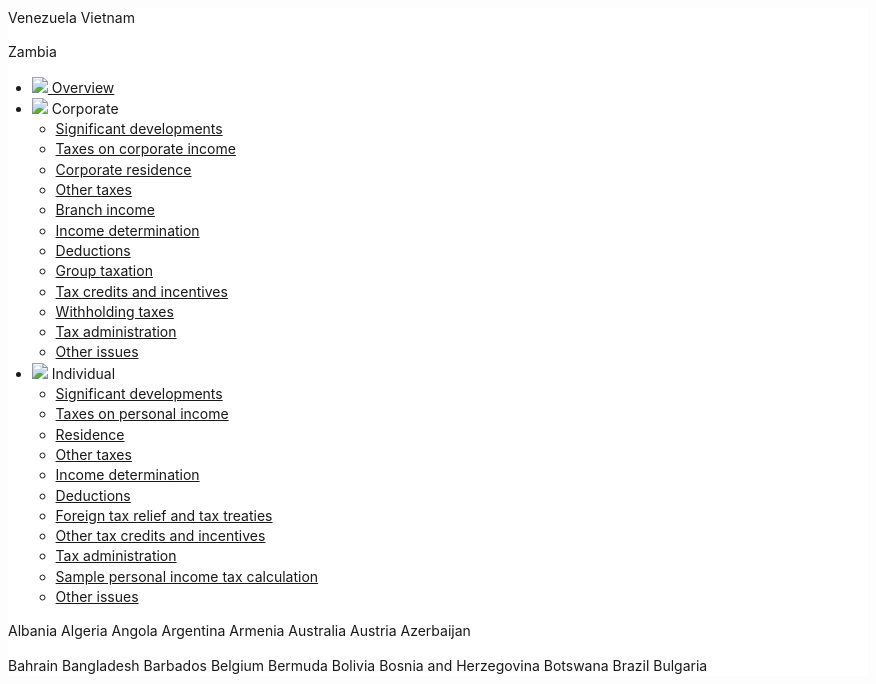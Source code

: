   Venezuela
  Vietnam
  
  Zambia
* [![](../../-/media/world-wide-tax-summaries/dev/overview-inactive-nav-icon.ashx%3Frev=dee1bb7128b64699a86a2a3f76847756&revision=dee1bb71-28b6-4699-a86a-2a3f76847756&hash=9005AA450606A6D2D6725C43CAAFA1FE11631251)
  Overview](../../australia.html)
* ![](../../-/media/world-wide-tax-summaries/dev/corporate-inactive-nav-icon.ashx%3Frev=4a060b4ea71c406f957b576e9e82a306&revision=4a060b4e-a71c-406f-957b-576e9e82a306&hash=57A922613994972AB726331F6DCD6FFA99F32BCF)
  Corporate
  + [Significant developments](../corporate/significant-developments.html)
  + [Taxes on corporate income](../../australia%3FtopicTypeId=c12cad9f-d48e-4615-8593-1f45abaa4886.html)
  + [Corporate residence](../corporate/corporate-residence.html)
  + [Other taxes](../../australia%3FtopicTypeId=399bcbae-2967-429b-b371-99be91a47b34.html)
  + [Branch income](../corporate/branch-income.html)
  + [Income determination](../../australia%3FtopicTypeId=acb0dfca-7ffb-4322-9fd9-f9f8521a016c.html)
  + [Deductions](../corporate/deductions.html)
  + [Group taxation](../corporate/group-taxation.html)
  + [Tax credits and incentives](../corporate/tax-credits-and-incentives.html)
  + [Withholding taxes](../../australia%3FtopicTypeId=d81ae229-7a96-42b6-8259-b912bb9d0322.html)
  + [Tax administration](../../australia%3FtopicTypeId=c3980974-40d6-4ba4-8a3e-eba74cf5f5b9.html)
  + [Other issues](../corporate/other-issues.html)
* ![](../../-/media/world-wide-tax-summaries/dev/individual-active-nav-icon.ashx%3Frev=9a49ece4b63d40329971480918c93630&revision=9a49ece4-b63d-4032-9971-480918c93630&hash=D55F0E041D7BE16F8D9758A2EA71A2362AA82DB9)
  Individual
  + [Significant developments](significant-developments.html)
  + [Taxes on personal income](../../australia%3FtopicTypeId=35fd5f5e-24ba-48d0-a39a-b76315a497dc.html)
  + [Residence](residence.html)
  + [Other taxes](../../australia%3FtopicTypeId=2b4630b1-09c2-40e5-8405-1d8e4bb7f38c.html)
  + [Income determination](income-determination.html)
  + [Deductions](deductions.html)
  + [Foreign tax relief and tax treaties](foreign-tax-relief-and-tax-treaties.html)
  + [Other tax credits and incentives](other-tax-credits-and-incentives.html)
  + [Tax administration](../../australia%3FtopicTypeId=31c112cd-522d-47b2-bd2c-db92a4c5dd9d.html)
  + [Sample personal income tax calculation](sample-personal-income-tax-calculation.html)
  + [Other issues](other-issues.html)

Albania
Algeria
Angola
Argentina
Armenia
Australia
Austria
Azerbaijan

Bahrain
Bangladesh
Barbados
Belgium
Bermuda
Bolivia
Bosnia and Herzegovina
Botswana
Brazil
Bulgaria
